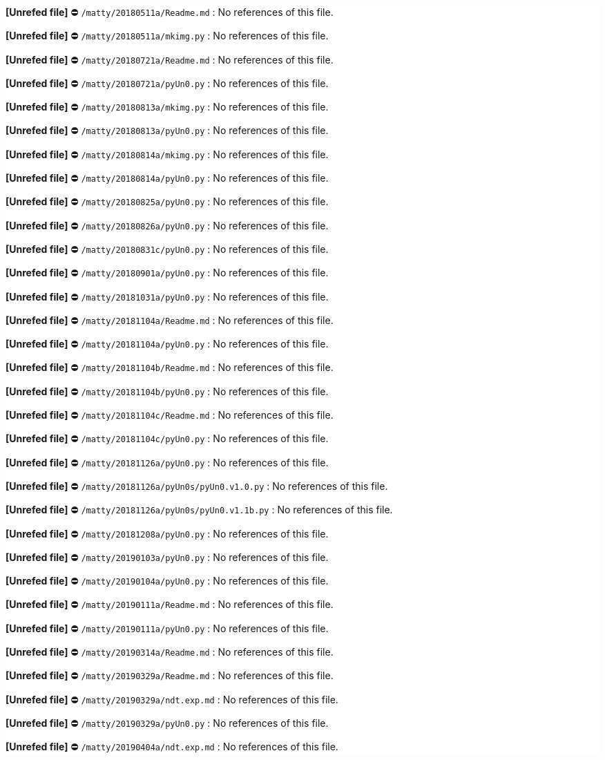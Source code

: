 __[Unrefed file]__ :no_entry: `/matty/20180511a/Readme.md` : No references of this file. 

__[Unrefed file]__ :no_entry: `/matty/20180511a/mkimg.py` : No references of this file. 

__[Unrefed file]__ :no_entry: `/matty/20180721a/Readme.md` : No references of this file. 

__[Unrefed file]__ :no_entry: `/matty/20180721a/pyUn0.py` : No references of this file. 

__[Unrefed file]__ :no_entry: `/matty/20180813a/mkimg.py` : No references of this file. 

__[Unrefed file]__ :no_entry: `/matty/20180813a/pyUn0.py` : No references of this file. 

__[Unrefed file]__ :no_entry: `/matty/20180814a/mkimg.py` : No references of this file. 

__[Unrefed file]__ :no_entry: `/matty/20180814a/pyUn0.py` : No references of this file. 

__[Unrefed file]__ :no_entry: `/matty/20180825a/pyUn0.py` : No references of this file. 

__[Unrefed file]__ :no_entry: `/matty/20180826a/pyUn0.py` : No references of this file. 

__[Unrefed file]__ :no_entry: `/matty/20180831c/pyUn0.py` : No references of this file. 

__[Unrefed file]__ :no_entry: `/matty/20180901a/pyUn0.py` : No references of this file. 

__[Unrefed file]__ :no_entry: `/matty/20181031a/pyUn0.py` : No references of this file. 

__[Unrefed file]__ :no_entry: `/matty/20181104a/Readme.md` : No references of this file. 

__[Unrefed file]__ :no_entry: `/matty/20181104a/pyUn0.py` : No references of this file. 

__[Unrefed file]__ :no_entry: `/matty/20181104b/Readme.md` : No references of this file. 

__[Unrefed file]__ :no_entry: `/matty/20181104b/pyUn0.py` : No references of this file. 

__[Unrefed file]__ :no_entry: `/matty/20181104c/Readme.md` : No references of this file. 

__[Unrefed file]__ :no_entry: `/matty/20181104c/pyUn0.py` : No references of this file. 

__[Unrefed file]__ :no_entry: `/matty/20181126a/pyUn0.py` : No references of this file. 

__[Unrefed file]__ :no_entry: `/matty/20181126a/pyUn0s/pyUn0.v1.0.py` : No references of this file. 

__[Unrefed file]__ :no_entry: `/matty/20181126a/pyUn0s/pyUn0.v1.1b.py` : No references of this file. 

__[Unrefed file]__ :no_entry: `/matty/20181208a/pyUn0.py` : No references of this file. 

__[Unrefed file]__ :no_entry: `/matty/20190103a/pyUn0.py` : No references of this file. 

__[Unrefed file]__ :no_entry: `/matty/20190104a/pyUn0.py` : No references of this file. 

__[Unrefed file]__ :no_entry: `/matty/20190111a/Readme.md` : No references of this file. 

__[Unrefed file]__ :no_entry: `/matty/20190111a/pyUn0.py` : No references of this file. 

__[Unrefed file]__ :no_entry: `/matty/20190314a/Readme.md` : No references of this file. 

__[Unrefed file]__ :no_entry: `/matty/20190329a/Readme.md` : No references of this file. 

__[Unrefed file]__ :no_entry: `/matty/20190329a/ndt.exp.md` : No references of this file. 

__[Unrefed file]__ :no_entry: `/matty/20190329a/pyUn0.py` : No references of this file. 

__[Unrefed file]__ :no_entry: `/matty/20190404a/ndt.exp.md` : No references of this file. 
